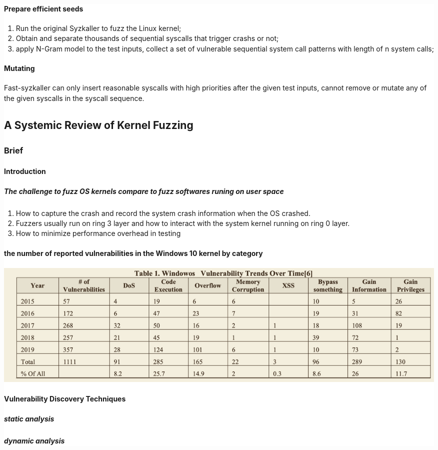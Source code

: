 #### Prepare efficient seeds

1. Run the original Syzkaller to fuzz the Linux kernel;
2. Obtain and separate thousands of sequential syscalls that trigger crashs or not;
3. apply N-Gram model to the test inputs, collect a set of vulnerable sequential system call patterns with length of n system calls;

#### Mutating

Fast-syzkaller can only insert reasonable syscalls with high priorities after the given test inputs, cannot remove or mutate any of the given syscalls in the syscall sequence.



## A Systemic Review of Kernel Fuzzing

### Brief

#### Introduction

##### The challenge to fuzz OS kernels compare to fuzz softwares runing on user space

1. How to capture the crash and record the system crash information when the OS crashed.
2. Fuzzers usually run on ring 3 layer and how to interact with the system kernel running on ring 0 layer.
3. How to minimize performance overhead in testing

#### the number of reported vulnerabilities in the Windows 10 kernel by category

![img](../assets/review1-1.png)

#### Vulnerability Discovery Techniques

##### static analysis



##### dynamic analysis


